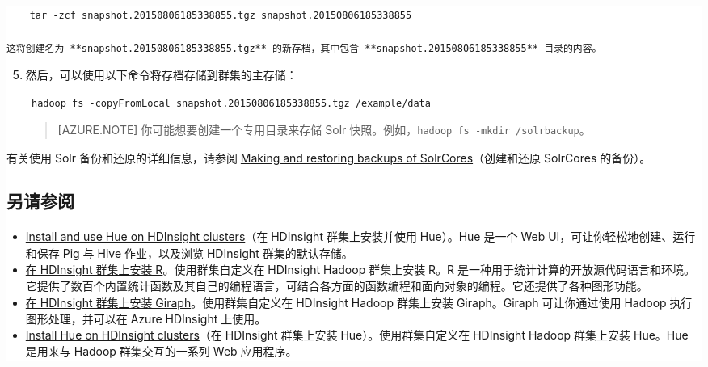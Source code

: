         tar -zcf snapshot.20150806185338855.tgz snapshot.20150806185338855
   
    这将创建名为 **snapshot.20150806185338855.tgz** 的新存档，其中包含 **snapshot.20150806185338855** 目录的内容。
5. 然后，可以使用以下命令将存档存储到群集的主存储：
   
        hadoop fs -copyFromLocal snapshot.20150806185338855.tgz /example/data
   
    > [AZURE.NOTE]
    你可能想要创建一个专用目录来存储 Solr 快照。例如，`hadoop fs -mkdir /solrbackup`。
    > 
    > 

有关使用 Solr 备份和还原的详细信息，请参阅 [Making and restoring backups of SolrCores](https://cwiki.apache.org/confluence/display/solr/Making+and+Restoring+Backups+of+SolrCores)（创建和还原 SolrCores 的备份）。

## 另请参阅
* [Install and use Hue on HDInsight clusters](/documentation/articles/hdinsight-hadoop-hue-linux/)（在 HDInsight 群集上安装并使用 Hue）。Hue 是一个 Web UI，可让你轻松地创建、运行和保存 Pig 与 Hive 作业，以及浏览 HDInsight 群集的默认存储。
* [在 HDInsight 群集上安装 R][hdinsight-install-r]。使用群集自定义在 HDInsight Hadoop 群集上安装 R。R 是一种用于统计计算的开放源代码语言和环境。它提供了数百个内置统计函数及其自己的编程语言，可结合各方面的函数编程和面向对象的编程。它还提供了各种图形功能。
* [在 HDInsight 群集上安装 Giraph](/documentation/articles/hdinsight-hadoop-giraph-install-linux/)。使用群集自定义在 HDInsight Hadoop 群集上安装 Giraph。Giraph 可让你通过使用 Hadoop 执行图形处理，并可以在 Azure HDInsight 上使用。
* [Install Hue on HDInsight clusters](/documentation/articles/hdinsight-hadoop-hue-linux/)（在 HDInsight 群集上安装 Hue）。使用群集自定义在 HDInsight Hadoop 群集上安装 Hue。Hue 是用来与 Hadoop 群集交互的一系列 Web 应用程序。

[hdinsight-install-r]: /documentation/articles/hdinsight-hadoop-r-scripts-linux/
[hdinsight-cluster-customize]: /documentation/articles/hdinsight-hadoop-customize-cluster-linux/


